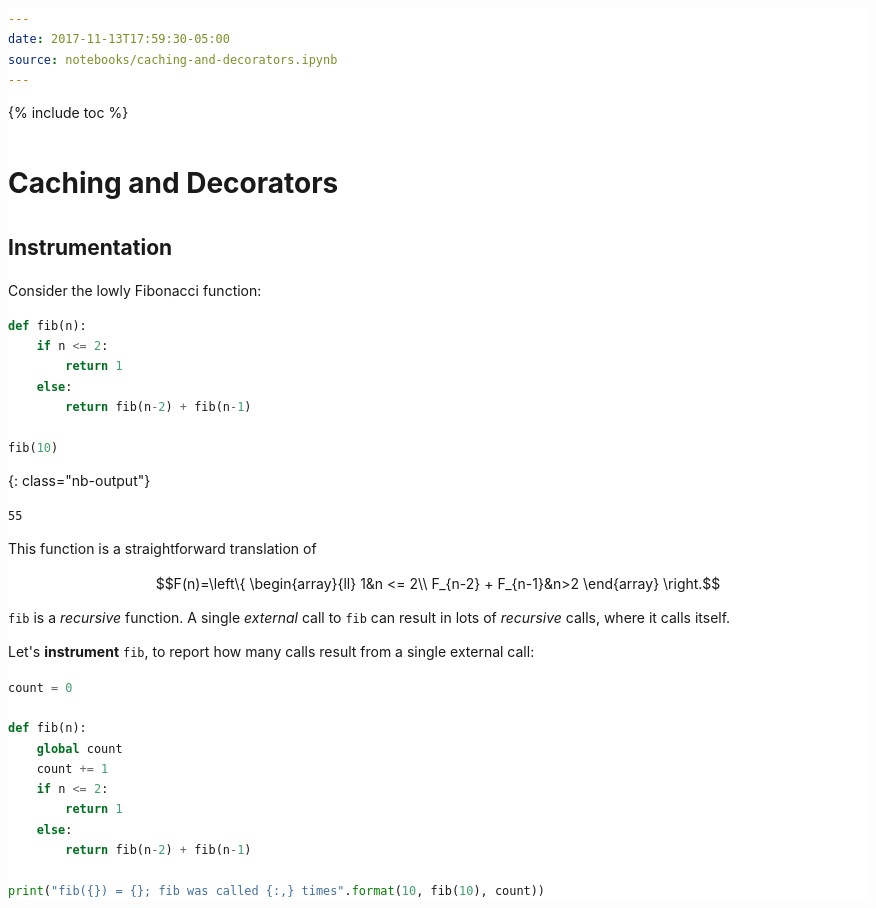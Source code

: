 ```yaml
---
date: 2017-11-13T17:59:30-05:00
source: notebooks/caching-and-decorators.ipynb
---
```


{% include toc %}


# Caching and Decorators

## Instrumentation

Consider the lowly Fibonacci function:


```python
def fib(n):
    if n <= 2:
        return 1
    else:
        return fib(n-2) + fib(n-1)

fib(10)
```

{: class="nb-output"}




    55




This function is a straightforward translation of

$$F(n)=\left\{
                \begin{array}{ll}
                  1&n <= 2\\
                  F_{n-2} + F_{n-1}&n>2
                \end{array}
              \right.$$

`fib` is a *recursive* function. A single *external* call to `fib` can result in lots of *recursive* calls, where it calls itself.

Let's **instrument** `fib`, to report how many calls result from a single external call:


```python
count = 0

def fib(n):
    global count
    count += 1
    if n <= 2:
        return 1
    else:
        return fib(n-2) + fib(n-1)

print("fib({}) = {}; fib was called {:,} times".format(10, fib(10), count))
```
